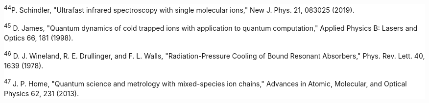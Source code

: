 ${ }^{44} \mathrm{P}$. Schindler, "Ultrafast infrared spectroscopy with single molecular ions," New J. Phys. 21, 083025 (2019).

${ }^{45}$ D. James, "Quantum dynamics of cold trapped ions with application to quantum computation," Applied Physics B: Lasers and Optics 66, 181 (1998).

${ }^{46}$ D. J. Wineland, R. E. Drullinger, and F. L. Walls, "Radiation-Pressure Cooling of Bound Resonant Absorbers," Phys. Rev. Lett. 40, 1639 (1978).

${ }^{47}$ J. P. Home, "Quantum science and metrology with mixed-species ion chains," Advances in Atomic, Molecular, and Optical Physics 62, 231 (2013).

